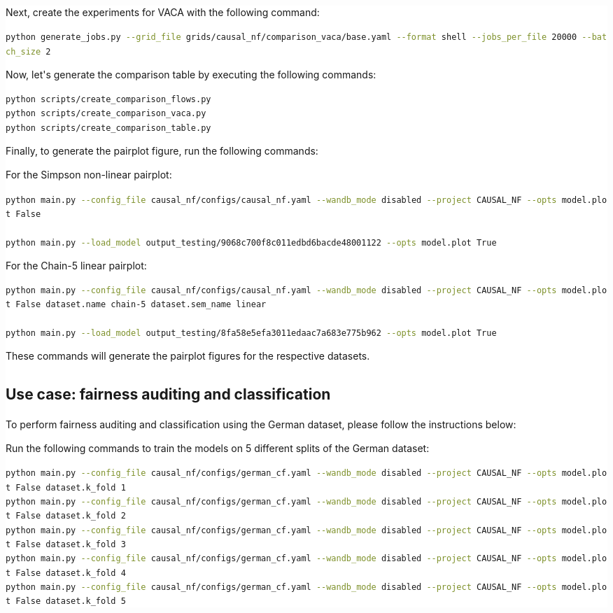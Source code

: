 Next, create the experiments for VACA with the following command:

```bash
python generate_jobs.py --grid_file grids/causal_nf/comparison_vaca/base.yaml --format shell --jobs_per_file 20000 --batch_size 2
```


Now, let's generate the comparison table by executing the following commands:

```bash
python scripts/create_comparison_flows.py
python scripts/create_comparison_vaca.py
python scripts/create_comparison_table.py
```

Finally, to generate the pairplot figure, run the following commands:

For the Simpson non-linear pairplot:

```bash
python main.py --config_file causal_nf/configs/causal_nf.yaml --wandb_mode disabled --project CAUSAL_NF --opts model.plot False 

python main.py --load_model output_testing/9068c700f8c011edbd6bacde48001122 --opts model.plot True
```

For the Chain-5 linear pairplot:


```bash
python main.py --config_file causal_nf/configs/causal_nf.yaml --wandb_mode disabled --project CAUSAL_NF --opts model.plot False dataset.name chain-5 dataset.sem_name linear

python main.py --load_model output_testing/8fa58e5efa3011edaac7a683e775b962 --opts model.plot True
```

These commands will generate the pairplot figures for the respective datasets.



## Use case: fairness auditing and classification

To perform fairness auditing and classification using the German dataset, please follow the instructions below:

Run the following commands to train the models on 5 different splits of the German dataset:

```bash
python main.py --config_file causal_nf/configs/german_cf.yaml --wandb_mode disabled --project CAUSAL_NF --opts model.plot False dataset.k_fold 1
python main.py --config_file causal_nf/configs/german_cf.yaml --wandb_mode disabled --project CAUSAL_NF --opts model.plot False dataset.k_fold 2
python main.py --config_file causal_nf/configs/german_cf.yaml --wandb_mode disabled --project CAUSAL_NF --opts model.plot False dataset.k_fold 3
python main.py --config_file causal_nf/configs/german_cf.yaml --wandb_mode disabled --project CAUSAL_NF --opts model.plot False dataset.k_fold 4
python main.py --config_file causal_nf/configs/german_cf.yaml --wandb_mode disabled --project CAUSAL_NF --opts model.plot False dataset.k_fold 5 
```

